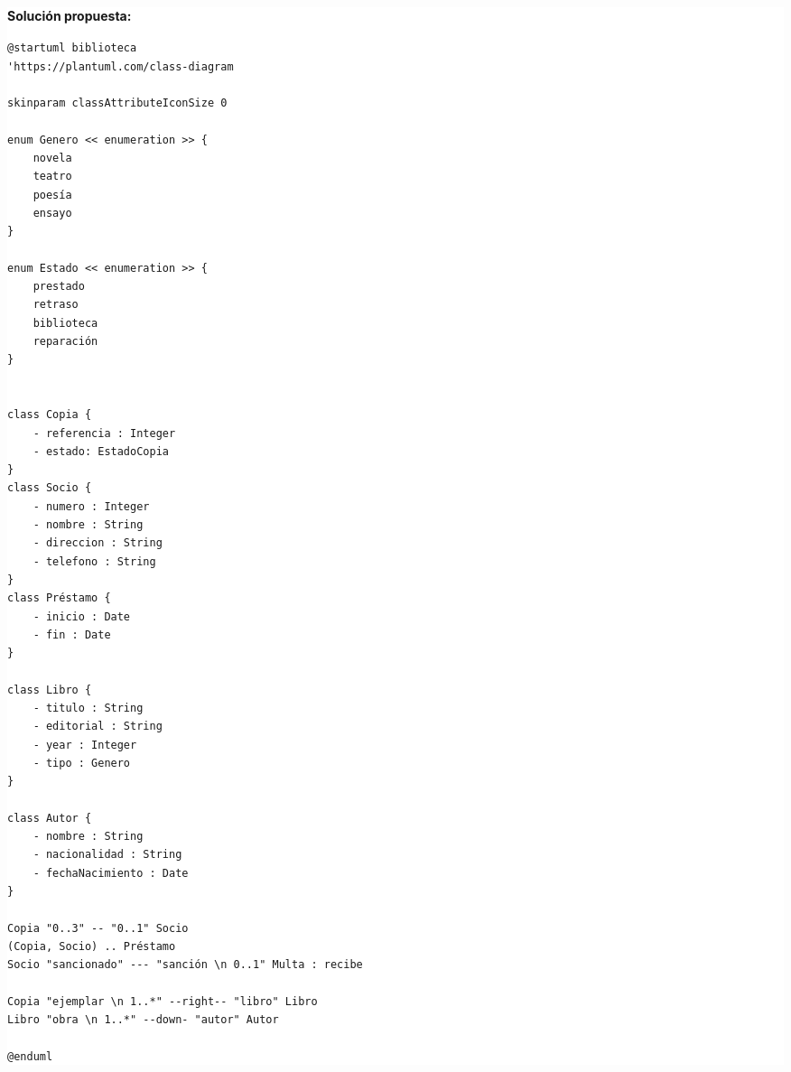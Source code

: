 **Solución propuesta:**
~~~
@startuml biblioteca
'https://plantuml.com/class-diagram

skinparam classAttributeIconSize 0

enum Genero << enumeration >> {
    novela
    teatro
    poesía
    ensayo
}

enum Estado << enumeration >> {
    prestado
    retraso
    biblioteca
    reparación
}


class Copia {
    - referencia : Integer
    - estado: EstadoCopia
}
class Socio {
    - numero : Integer
    - nombre : String
    - direccion : String
    - telefono : String
}
class Préstamo {
    - inicio : Date
    - fin : Date
}

class Libro {
    - titulo : String
    - editorial : String
    - year : Integer
    - tipo : Genero
}

class Autor {
    - nombre : String
    - nacionalidad : String
    - fechaNacimiento : Date
}

Copia "0..3" -- "0..1" Socio
(Copia, Socio) .. Préstamo
Socio "sancionado" --- "sanción \n 0..1" Multa : recibe

Copia "ejemplar \n 1..*" --right-- "libro" Libro
Libro "obra \n 1..*" --down- "autor" Autor

@enduml
~~~
